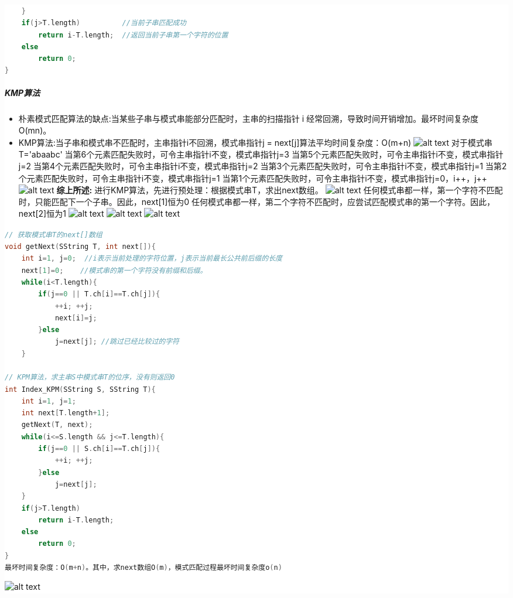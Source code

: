 ```c++
    }
    if(j>T.length)          //当前子串匹配成功
        return i-T.length;  //返回当前子串第一个字符的位置
    else
        return 0;
}
``` 
##### KMP算法
- 朴素模式匹配算法的缺点:当某些子串与模式串能部分匹配时，主串的扫描指针 i 经常回溯，导致时间开销增加。最坏时间复杂度O(mn)。
- KMP算法:当子串和模式串不匹配时，主串指针i不回溯，模式串指针j = next[j]算法平均时间复杂度：O(m+n)
![alt text](image-30.png)
对于模式串T='abaabc'
当第6个元素匹配失败时，可令主串指针i不变，模式串指针j=3
当第5个元素匹配失败时，可令主串指针i不变，模式串指针j=2
当第4个元素匹配失败时，可令主串指针i不变，模式串指针j=2
当第3个元素匹配失败时，可令主串指针i不变，模式串指针j=1
当第2个元素匹配失败时，可令主串指针i不变，模式串指针j=1
当第1个元素匹配失败时，可令主串指针i不变，模式串指针j=0，i++，j++
![alt text](image-31.png)
**综上所述:**
进行KMP算法，先进行预处理：根据模式串T，求出next数组。
![alt text](image-32.png)
任何模式串都一样，第一个字符不匹配时，只能匹配下一个子串。因此，next[1]恒为0
任何模式串都一样，第二个字符不匹配时，应尝试匹配模式串的第一个字符。因此，next[2]恒为1
![alt text](image-33.png)
![alt text](image-34.png)
![alt text](image-35.png)
```c++
// 获取模式串T的next[]数组
void getNext(SString T, int next[]){ 
    int i=1, j=0;  //i表示当前处理的字符位置，j表示当前最长公共前后缀的长度
    next[1]=0;    //模式串的第一个字符没有前缀和后缀。
    while(i<T.length){   
        if(j==0 || T.ch[i]==T.ch[j]){ 
            ++i; ++j;      
            next[i]=j;  
        }else      
            j=next[j]; //跳过已经比较过的字符
    }

// KPM算法，求主串S中模式串T的位序，没有则返回0
int Index_KPM(SString S, SString T){   
    int i=1, j=1;  
    int next[T.length+1]; 
    getNext(T, next);  
    while(i<=S.length && j<=T.length){  
        if(j==0 || S.ch[i]==T.ch[j]){   
            ++i; ++j;   
        }else   
            j=next[j];   
    }    
    if(j>T.length)   
        return i-T.length;  
    else
        return 0;
}
最坏时间复杂度：O(m+n)。其中，求next数组O(m)，模式匹配过程最坏时间复杂度o(n)
```
![alt text](image-36.png)
